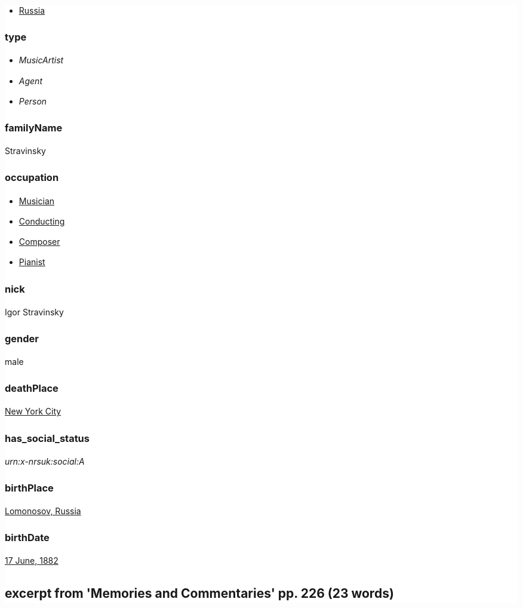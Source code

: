  - [Russia](#Russia)

### type

 - *MusicArtist*

 - *Agent*

 - *Person*

### familyName


Stravinsky

### occupation

 - [Musician](#Musician)

 - [Conducting](#Conducting)

 - [Composer](#Composer)

 - [Pianist](#Pianist)

### nick


Igor Stravinsky

### gender


male

### deathPlace


[New York City](#New-York-City)

### has_social_status


*urn:x-nrsuk:social:A*

### birthPlace


[Lomonosov, Russia](#Lomonosov-Russia)

### birthDate


[17 June, 1882](#17-June-1882)

## excerpt from 'Memories and Commentaries' pp. 226 (23 words)
